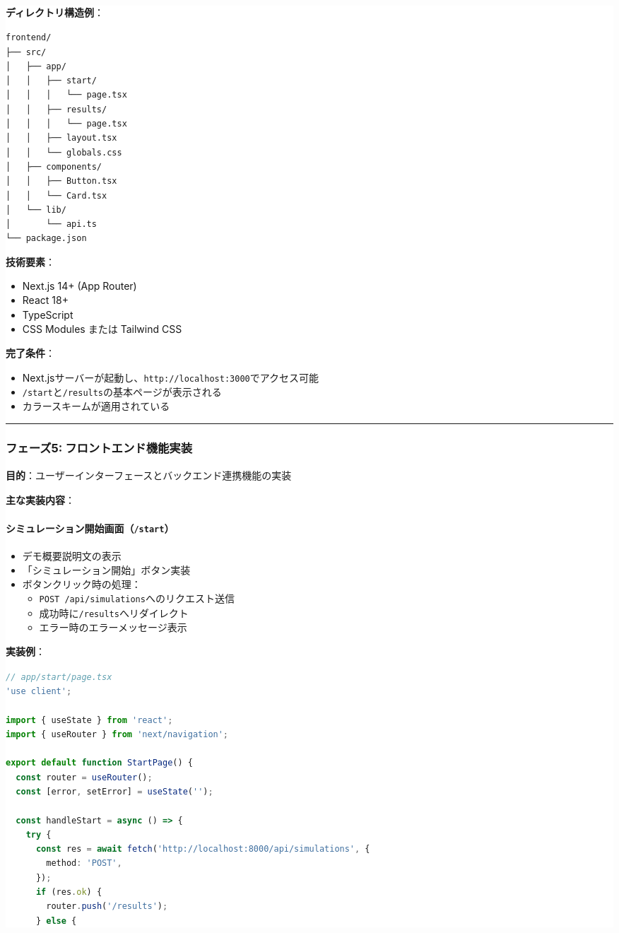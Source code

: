 **ディレクトリ構造例**：
```
frontend/
├── src/
│   ├── app/
│   │   ├── start/
│   │   │   └── page.tsx
│   │   ├── results/
│   │   │   └── page.tsx
│   │   ├── layout.tsx
│   │   └── globals.css
│   ├── components/
│   │   ├── Button.tsx
│   │   └── Card.tsx
│   └── lib/
│       └── api.ts
└── package.json
```

**技術要素**：
- Next.js 14+ (App Router)
- React 18+
- TypeScript
- CSS Modules または Tailwind CSS

**完了条件**：
- Next.jsサーバーが起動し、`http://localhost:3000`でアクセス可能
- `/start`と`/results`の基本ページが表示される
- カラースキームが適用されている

---

### フェーズ5: フロントエンド機能実装

**目的**：ユーザーインターフェースとバックエンド連携機能の実装

**主な実装内容**：

#### シミュレーション開始画面（`/start`）
- デモ概要説明文の表示
- 「シミュレーション開始」ボタン実装
- ボタンクリック時の処理：
  - `POST /api/simulations`へのリクエスト送信
  - 成功時に`/results`へリダイレクト
  - エラー時のエラーメッセージ表示

**実装例**：
```typescript
// app/start/page.tsx
'use client';

import { useState } from 'react';
import { useRouter } from 'next/navigation';

export default function StartPage() {
  const router = useRouter();
  const [error, setError] = useState('');

  const handleStart = async () => {
    try {
      const res = await fetch('http://localhost:8000/api/simulations', {
        method: 'POST',
      });
      if (res.ok) {
        router.push('/results');
      } else {
```